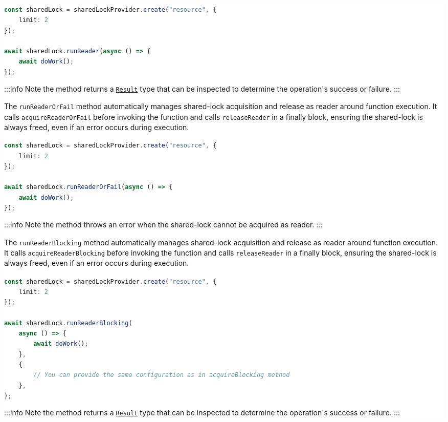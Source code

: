```ts
const sharedLock = sharedLockProvider.create("resource", {
    limit: 2
});

await sharedLock.runReader(async () => {
    await doWork();
});
```

:::info
Note the method returns a [`Result`](../../Utilities/Result%20type.md) type that can be inspected to determine the operation's success or failure.
:::

The `runReaderOrFail` method automatically manages shared-lock acquisition and release as reader around function execution.
It calls `acquireReaderOrFail` before invoking the function and calls `releaseReader` in a finally block, ensuring the shared-lock is always freed, even if an error occurs during execution.

```ts
const sharedLock = sharedLockProvider.create("resource", {
    limit: 2
});

await sharedLock.runReaderOrFail(async () => {
    await doWork();
});
```

:::info
Note the method throws an error when the shared-lock cannot be acquired as reader.
:::

The `runReaderBlocking` method automatically manages shared-lock acquisition and release as reader around function execution.
It calls `acquireReaderBlocking` before invoking the function and calls `releaseReader` in a finally block, ensuring the shared-lock is always freed, even if an error occurs during execution.

```ts
const sharedLock = sharedLockProvider.create("resource", {
    limit: 2
});

await sharedLock.runReaderBlocking(
    async () => {
        await doWork();
    },
    {
        // You can provide the same configuration as in acquireBlocking method
    },
);
```

:::info
Note the method returns a [`Result`](../../Utilities/Result%20type.md) type that can be inspected to determine the operation's success or failure.
:::
